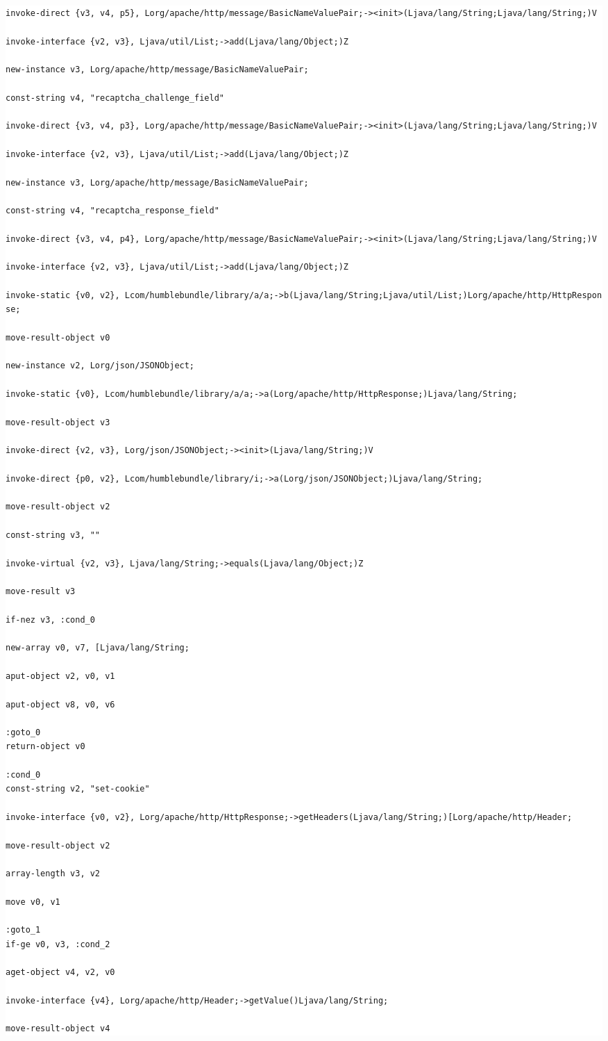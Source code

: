     invoke-direct {v3, v4, p5}, Lorg/apache/http/message/BasicNameValuePair;-><init>(Ljava/lang/String;Ljava/lang/String;)V

    invoke-interface {v2, v3}, Ljava/util/List;->add(Ljava/lang/Object;)Z

    new-instance v3, Lorg/apache/http/message/BasicNameValuePair;

    const-string v4, "recaptcha_challenge_field"

    invoke-direct {v3, v4, p3}, Lorg/apache/http/message/BasicNameValuePair;-><init>(Ljava/lang/String;Ljava/lang/String;)V

    invoke-interface {v2, v3}, Ljava/util/List;->add(Ljava/lang/Object;)Z

    new-instance v3, Lorg/apache/http/message/BasicNameValuePair;

    const-string v4, "recaptcha_response_field"

    invoke-direct {v3, v4, p4}, Lorg/apache/http/message/BasicNameValuePair;-><init>(Ljava/lang/String;Ljava/lang/String;)V

    invoke-interface {v2, v3}, Ljava/util/List;->add(Ljava/lang/Object;)Z

    invoke-static {v0, v2}, Lcom/humblebundle/library/a/a;->b(Ljava/lang/String;Ljava/util/List;)Lorg/apache/http/HttpResponse;

    move-result-object v0

    new-instance v2, Lorg/json/JSONObject;

    invoke-static {v0}, Lcom/humblebundle/library/a/a;->a(Lorg/apache/http/HttpResponse;)Ljava/lang/String;

    move-result-object v3

    invoke-direct {v2, v3}, Lorg/json/JSONObject;-><init>(Ljava/lang/String;)V

    invoke-direct {p0, v2}, Lcom/humblebundle/library/i;->a(Lorg/json/JSONObject;)Ljava/lang/String;

    move-result-object v2

    const-string v3, ""

    invoke-virtual {v2, v3}, Ljava/lang/String;->equals(Ljava/lang/Object;)Z

    move-result v3

    if-nez v3, :cond_0

    new-array v0, v7, [Ljava/lang/String;

    aput-object v2, v0, v1

    aput-object v8, v0, v6

    :goto_0
    return-object v0

    :cond_0
    const-string v2, "set-cookie"

    invoke-interface {v0, v2}, Lorg/apache/http/HttpResponse;->getHeaders(Ljava/lang/String;)[Lorg/apache/http/Header;

    move-result-object v2

    array-length v3, v2

    move v0, v1

    :goto_1
    if-ge v0, v3, :cond_2

    aget-object v4, v2, v0

    invoke-interface {v4}, Lorg/apache/http/Header;->getValue()Ljava/lang/String;

    move-result-object v4
